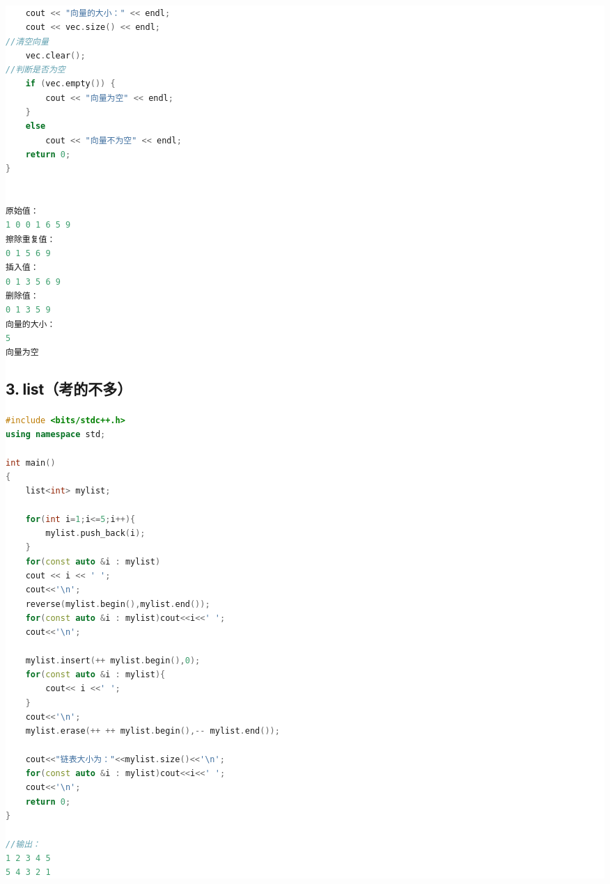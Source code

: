 ```c++
	cout << "向量的大小：" << endl;
	cout << vec.size() << endl;
//清空向量
	vec.clear();
//判断是否为空
	if (vec.empty()) {
		cout << "向量为空" << endl;
	}
	else
		cout << "向量不为空" << endl;
	return 0;
}


原始值：
1 0 0 1 6 5 9
擦除重复值：
0 1 5 6 9
插入值：
0 1 3 5 6 9
删除值：
0 1 3 5 9
向量的大小：
5
向量为空
```

## 3. list（考的不多）

```c++
#include <bits/stdc++.h>
using namespace std;
    
int main()
{
    list<int> mylist;
	
	for(int i=1;i<=5;i++){
		mylist.push_back(i);
	}  
	for(const auto &i : mylist)
	cout << i << ' ';
	cout<<'\n';
	reverse(mylist.begin(),mylist.end());
	for(const auto &i : mylist)cout<<i<<' ';
	cout<<'\n';
	
	mylist.insert(++ mylist.begin(),0);
	for(const auto &i : mylist){
		cout<< i <<' ';
	} 
	cout<<'\n';
	mylist.erase(++ ++ mylist.begin(),-- mylist.end());
	
	cout<<"链表大小为："<<mylist.size()<<'\n';
	for(const auto &i : mylist)cout<<i<<' ';
	cout<<'\n';
    return 0;
}

//输出：
1 2 3 4 5
5 4 3 2 1
```